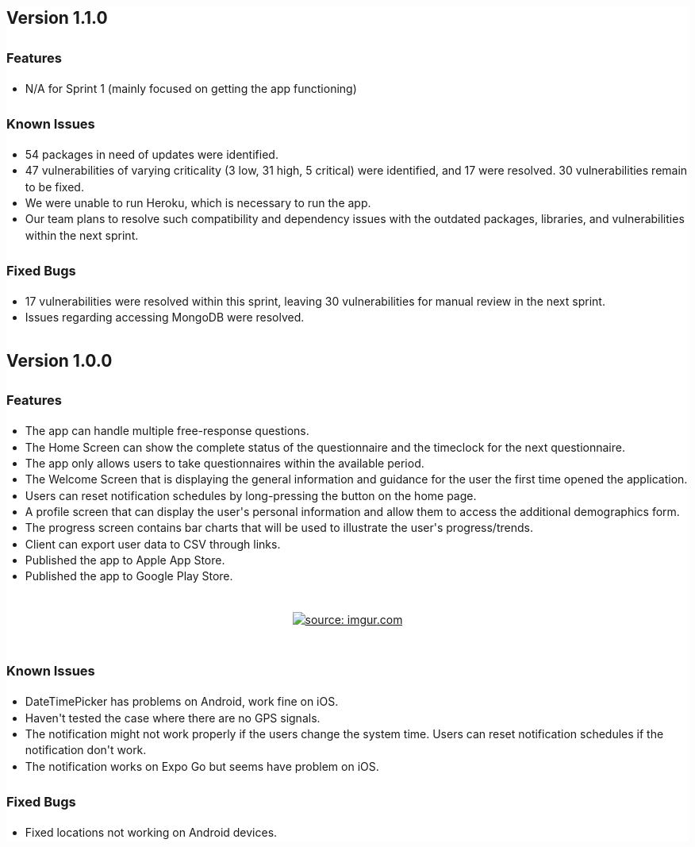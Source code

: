 ## Version 1.1.0
### Features
- N/A for Sprint 1  (mainly focused on getting the app functioning)
### Known Issues
- 54  packages in need of updates were identified.
- 47 vulnerabilities of varying criticality (3 low, 31 high, 5 critical)  were identified, and 17 were resolved. 30 vulnerabilities remain to be fixed.
- We were unable to run Heroku, which is necessary to run the app.
- Our team plans to resolve such compatibility and dependency issues with the outdated packages, libraries, and vulnerabilities within the next sprint.
### Fixed Bugs
- 17 vulnerabilities were resolved within this sprint, leaving 30 vulnerabilities for manual review in the next sprint.
- Issues regarding accessing MongoDB were resolved.

## Version 1.0.0
### Features
- The app can handle multiple free-response questions.
- The Home Screen can show the complete status of the questionnaire and the timeclock for the next questionnaire.
- The app only allows users to take questionnaires within the available period.
- The Welcome Screen that is displaying the general information and guidance for the user the first time opened the application.
- Users can reset notification schedules by long-pressing the button on the home page.
- A profile screen that can display the user's personal information and allow them to access the additional demographics form.
- The progress screen contains bar charts that will be used to illustrate the user's progress/trends.
- Client can export user data to CSV through links.
- Published the app to Apple App Store.
- Published the app to Google Play Store.
<p align="center">
<br>
<a href=""><img src="https://i.imgur.com/jpk1OKi.jpg" width ="450" title="source: imgur.com" /></a>
<br><br>
</p>

### Known Issues
- DateTimePicker has problems on Android, work fine on iOS.
- Haven't tested the case where there are no GPS signals.
- The notification might not work properly if the users change the system time. Users can reset notification schedules if the notification don't work.
- The notification works on Expo Go but seems have problem on iOS.

### Fixed Bugs
- Fixed locations not working on Android devices.
